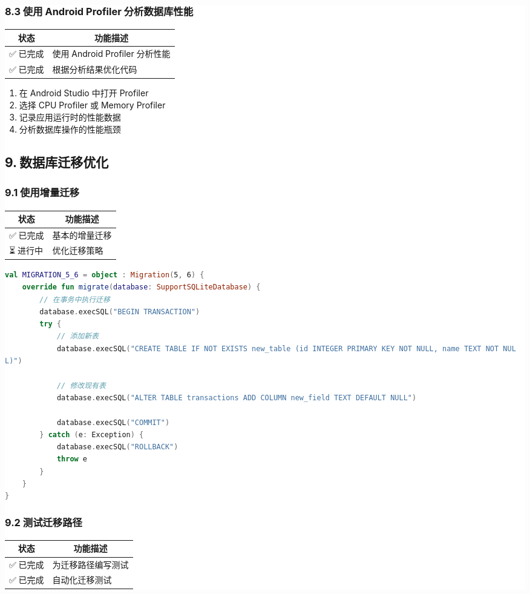 ### 8.3 使用 Android Profiler 分析数据库性能

| 状态 | 功能描述 |
|------|---------|
| ✅ 已完成 | 使用 Android Profiler 分析性能 |
| ✅ 已完成 | 根据分析结果优化代码 |

1. 在 Android Studio 中打开 Profiler
2. 选择 CPU Profiler 或 Memory Profiler
3. 记录应用运行时的性能数据
4. 分析数据库操作的性能瓶颈

## 9. 数据库迁移优化

### 9.1 使用增量迁移

| 状态 | 功能描述 |
|------|---------|
| ✅ 已完成 | 基本的增量迁移 |
| ⏳ 进行中 | 优化迁移策略 |

```kotlin
val MIGRATION_5_6 = object : Migration(5, 6) {
    override fun migrate(database: SupportSQLiteDatabase) {
        // 在事务中执行迁移
        database.execSQL("BEGIN TRANSACTION")
        try {
            // 添加新表
            database.execSQL("CREATE TABLE IF NOT EXISTS new_table (id INTEGER PRIMARY KEY NOT NULL, name TEXT NOT NULL)")

            // 修改现有表
            database.execSQL("ALTER TABLE transactions ADD COLUMN new_field TEXT DEFAULT NULL")

            database.execSQL("COMMIT")
        } catch (e: Exception) {
            database.execSQL("ROLLBACK")
            throw e
        }
    }
}
```

### 9.2 测试迁移路径

| 状态 | 功能描述 |
|------|---------|
| ✅ 已完成 | 为迁移路径编写测试 |
| ✅ 已完成 | 自动化迁移测试 |
